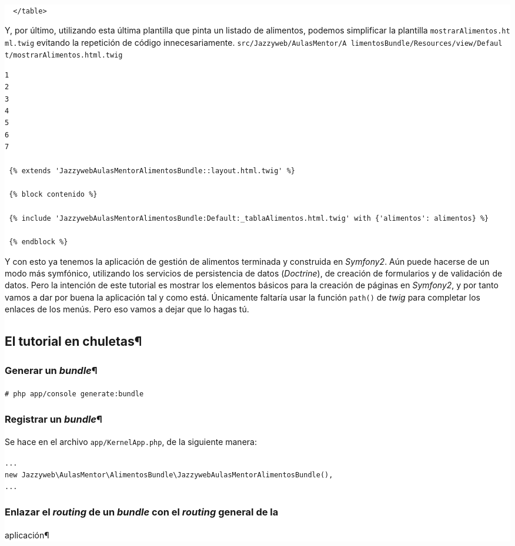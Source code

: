       </table>

Y, por último, utilizando esta última plantilla que pinta un listado de
alimentos, podemos simplificar la plantilla `mostrarAlimentos.html.twig`
evitando la repetición de código innecesariamente. `src/Jazzyweb/AulasMentor/A
limentosBundle/Resources/view/Default/mostrarAlimentos.html.twig`

    
    1
    2
    3
    4
    5
    6
    7
    
     {% extends 'JazzywebAulasMentorAlimentosBundle::layout.html.twig' %}
    
     {% block contenido %}
    
     {% include 'JazzywebAulasMentorAlimentosBundle:Default:_tablaAlimentos.html.twig' with {'alimentos': alimentos} %}
    
     {% endblock %}

Y con esto ya tenemos la aplicación de gestión de alimentos terminada y
construida en _Symfony2_. Aún puede hacerse de un modo más symfónico,
utilizando los servicios de persistencia de datos (_Doctrine_), de creación de
formularios y de validación de datos. Pero la intención de este tutorial es
mostrar los elementos básicos para la creación de páginas en _Symfony2_, y por
tanto vamos a dar por buena la aplicación tal y como está. Únicamente faltaría
usar la función `path()` de _twig_ para completar los enlaces de los menús.
Pero eso vamos a dejar que lo hagas tú.

## El tutorial en chuletas¶

### Generar un _bundle_¶

    
    # php app/console generate:bundle

### Registrar un _bundle_¶

Se hace en el archivo `app/KernelApp.php`, de la siguiente manera:

    
    ...
    new Jazzyweb\AulasMentor\AlimentosBundle\JazzywebAulasMentorAlimentosBundle(),
    ...

### Enlazar el _routing_ de un _bundle_ con el _routing_ general de la
aplicación¶
